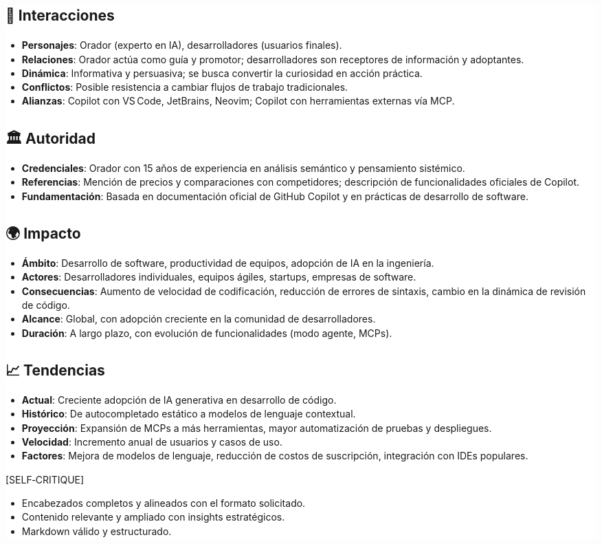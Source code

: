 ## 🔄 Interacciones
- **Personajes**: Orador (experto en IA), desarrolladores (usuarios finales).  
- **Relaciones**: Orador actúa como guía y promotor; desarrolladores son receptores de información y adoptantes.  
- **Dinámica**: Informativa y persuasiva; se busca convertir la curiosidad en acción práctica.  
- **Conflictos**: Posible resistencia a cambiar flujos de trabajo tradicionales.  
- **Alianzas**: Copilot con VS Code, JetBrains, Neovim; Copilot con herramientas externas vía MCP.

## 🏛️ Autoridad
- **Credenciales**: Orador con 15 años de experiencia en análisis semántico y pensamiento sistémico.  
- **Referencias**: Mención de precios y comparaciones con competidores; descripción de funcionalidades oficiales de Copilot.  
- **Fundamentación**: Basada en documentación oficial de GitHub Copilot y en prácticas de desarrollo de software.

## 🌍 Impacto
- **Ámbito**: Desarrollo de software, productividad de equipos, adopción de IA en la ingeniería.  
- **Actores**: Desarrolladores individuales, equipos ágiles, startups, empresas de software.  
- **Consecuencias**: Aumento de velocidad de codificación, reducción de errores de sintaxis, cambio en la dinámica de revisión de código.  
- **Alcance**: Global, con adopción creciente en la comunidad de desarrolladores.  
- **Duración**: A largo plazo, con evolución de funcionalidades (modo agente, MCPs).

## 📈 Tendencias
- **Actual**: Creciente adopción de IA generativa en desarrollo de código.  
- **Histórico**: De autocompletado estático a modelos de lenguaje contextual.  
- **Proyección**: Expansión de MCPs a más herramientas, mayor automatización de pruebas y despliegues.  
- **Velocidad**: Incremento anual de usuarios y casos de uso.  
- **Factores**: Mejora de modelos de lenguaje, reducción de costos de suscripción, integración con IDEs populares.

[SELF‑CRITIQUE]  
- Encabezados completos y alineados con el formato solicitado.  
- Contenido relevante y ampliado con insights estratégicos.  
- Markdown válido y estructurado.